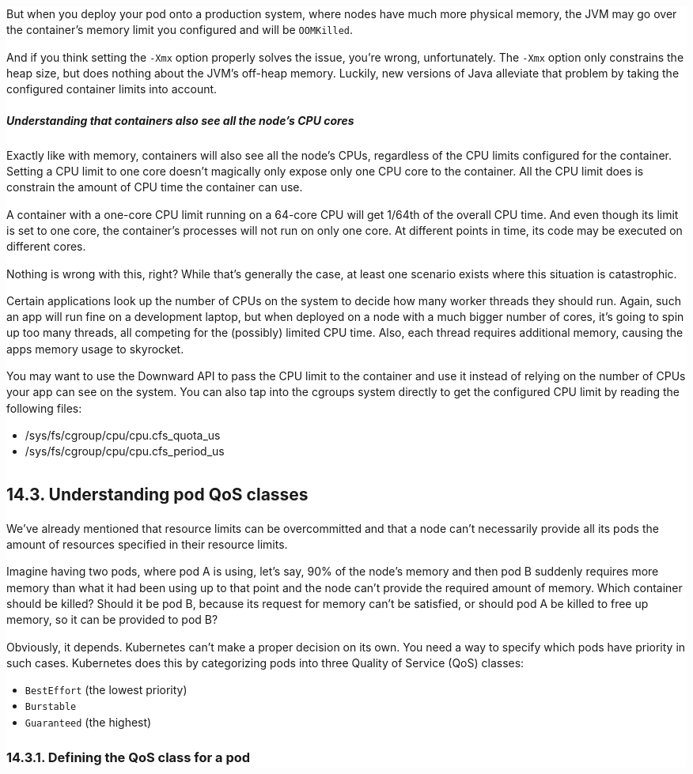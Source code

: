 But when you deploy your pod onto a production system, where nodes have much more physical memory, the JVM may go over the container’s memory limit you configured and will be `OOMKilled`.

And if you think setting the `-Xmx` option properly solves the issue, you’re wrong, unfortunately. The `-Xmx` option only constrains the heap size, but does nothing about the JVM’s off-heap memory. Luckily, new versions of Java alleviate that problem by taking the configured container limits into account.

##### Understanding that containers also see all the node’s CPU cores

Exactly like with memory, containers will also see all the node’s CPUs, regardless of the CPU limits configured for the container. Setting a CPU limit to one core doesn’t magically only expose only one CPU core to the container. All the CPU limit does is constrain the amount of CPU time the container can use.

A container with a one-core CPU limit running on a 64-core CPU will get 1/64th of the overall CPU time. And even though its limit is set to one core, the container’s processes will not run on only one core. At different points in time, its code may be executed on different cores.

Nothing is wrong with this, right? While that’s generally the case, at least one scenario exists where this situation is catastrophic.

Certain applications look up the number of CPUs on the system to decide how many worker threads they should run. Again, such an app will run fine on a development laptop, but when deployed on a node with a much bigger number of cores, it’s going to spin up too many threads, all competing for the (possibly) limited CPU time. Also, each thread requires additional memory, causing the apps memory usage to skyrocket.

You may want to use the Downward API to pass the CPU limit to the container and use it instead of relying on the number of CPUs your app can see on the system. You can also tap into the cgroups system directly to get the configured CPU limit by reading the following files:

- /sys/fs/cgroup/cpu/cpu.cfs_quota_us
- /sys/fs/cgroup/cpu/cpu.cfs_period_us

## 14.3. Understanding pod QoS classes

We’ve already mentioned that resource limits can be overcommitted and that a node can’t necessarily provide all its pods the amount of resources specified in their resource limits.

Imagine having two pods, where pod A is using, let’s say, 90% of the node’s memory and then pod B suddenly requires more memory than what it had been using up to that point and the node can’t provide the required amount of memory. Which container should be killed? Should it be pod B, because its request for memory can’t be satisfied, or should pod A be killed to free up memory, so it can be provided to pod B?

Obviously, it depends. Kubernetes can’t make a proper decision on its own. You need a way to specify which pods have priority in such cases. Kubernetes does this by categorizing pods into three Quality of Service (QoS) classes:

- `BestEffort` (the lowest priority)
- `Burstable`
- `Guaranteed` (the highest)

### 14.3.1. Defining the QoS class for a pod
